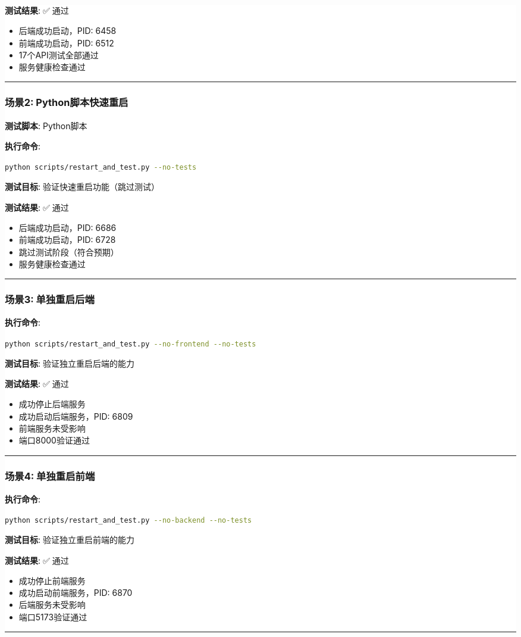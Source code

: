 **测试结果**: ✅ 通过
- 后端成功启动，PID: 6458
- 前端成功启动，PID: 6512
- 17个API测试全部通过
- 服务健康检查通过

---

### 场景2: Python脚本快速重启

**测试脚本**: Python脚本

**执行命令**:
```bash
python scripts/restart_and_test.py --no-tests
```

**测试目标**: 验证快速重启功能（跳过测试）

**测试结果**: ✅ 通过
- 后端成功启动，PID: 6686
- 前端成功启动，PID: 6728
- 跳过测试阶段（符合预期）
- 服务健康检查通过

---

### 场景3: 单独重启后端

**执行命令**:
```bash
python scripts/restart_and_test.py --no-frontend --no-tests
```

**测试目标**: 验证独立重启后端的能力

**测试结果**: ✅ 通过
- 成功停止后端服务
- 成功启动后端服务，PID: 6809
- 前端服务未受影响
- 端口8000验证通过

---

### 场景4: 单独重启前端

**执行命令**:
```bash
python scripts/restart_and_test.py --no-backend --no-tests
```

**测试目标**: 验证独立重启前端的能力

**测试结果**: ✅ 通过
- 成功停止前端服务
- 成功启动前端服务，PID: 6870
- 后端服务未受影响
- 端口5173验证通过

---